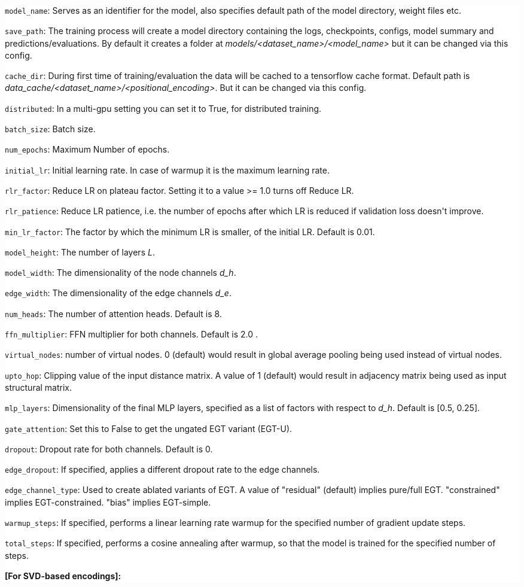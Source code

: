 `model_name`: Serves as an identifier for the model, also specifies default path of the model directory, weight files etc.

`save_path`: The training process will create a model directory containing the logs, checkpoints, configs, model summary and predictions/evaluations. By default it creates a folder at *models/<dataset_name>/<model_name>* but it can be changed via this config.

`cache_dir`: During first time of training/evaluation the data will be cached to a tensorflow cache format. Default path is *data_cache/<dataset_name>/<positional_encoding>*. But it can be changed via this config.

`distributed`: In a multi-gpu setting you can set it to True, for distributed training.

`batch_size`: Batch size.

`num_epochs`: Maximum Number of epochs.

`initial_lr`: Initial learning rate. In case of warmup it is the maximum learning rate.

`rlr_factor`: Reduce LR on plateau factor. Setting it to a value >= 1.0 turns off Reduce LR.

`rlr_patience`: Reduce LR patience, i.e. the number of epochs after which LR is reduced if validation loss doesn't improve.

`min_lr_factor`: The factor by which the minimum LR is smaller, of the initial LR. Default is 0.01.

`model_height`: The number of layers *L*.

`model_width`: The dimensionality of the node channels *d_h*.

`edge_width`: The dimensionality of the edge channels *d_e*.

`num_heads`: The number of attention heads. Default is 8.

`ffn_multiplier`: FFN multiplier for both channels. Default is 2.0 .

`virtual_nodes`: number of virtual nodes. 0 (default) would result in global average pooling being used instead of virtual nodes.

`upto_hop`: Clipping value of the input distance matrix. A value of 1 (default) would result in adjacency matrix being used as input structural matrix.

`mlp_layers`: Dimensionality of the final MLP layers, specified as a list of factors with respect to *d_h*. Default is [0.5, 0.25].

`gate_attention`: Set this to False to get the ungated EGT variant (EGT-U).

`dropout`: Dropout rate for both channels. Default is 0.

`edge_dropout`: If specified, applies a different dropout rate to the edge channels.

`edge_channel_type`: Used to create ablated variants of EGT. A value of "residual" (default) implies pure/full EGT. "constrained" implies EGT-constrained. "bias" implies EGT-simple.

`warmup_steps`: If specified, performs a linear learning rate warmup for the specified number of gradient update steps.

`total_steps`: If specified, performs a cosine annealing after warmup, so that the model is trained for the specified number of steps.

**[For SVD-based encodings]:**
